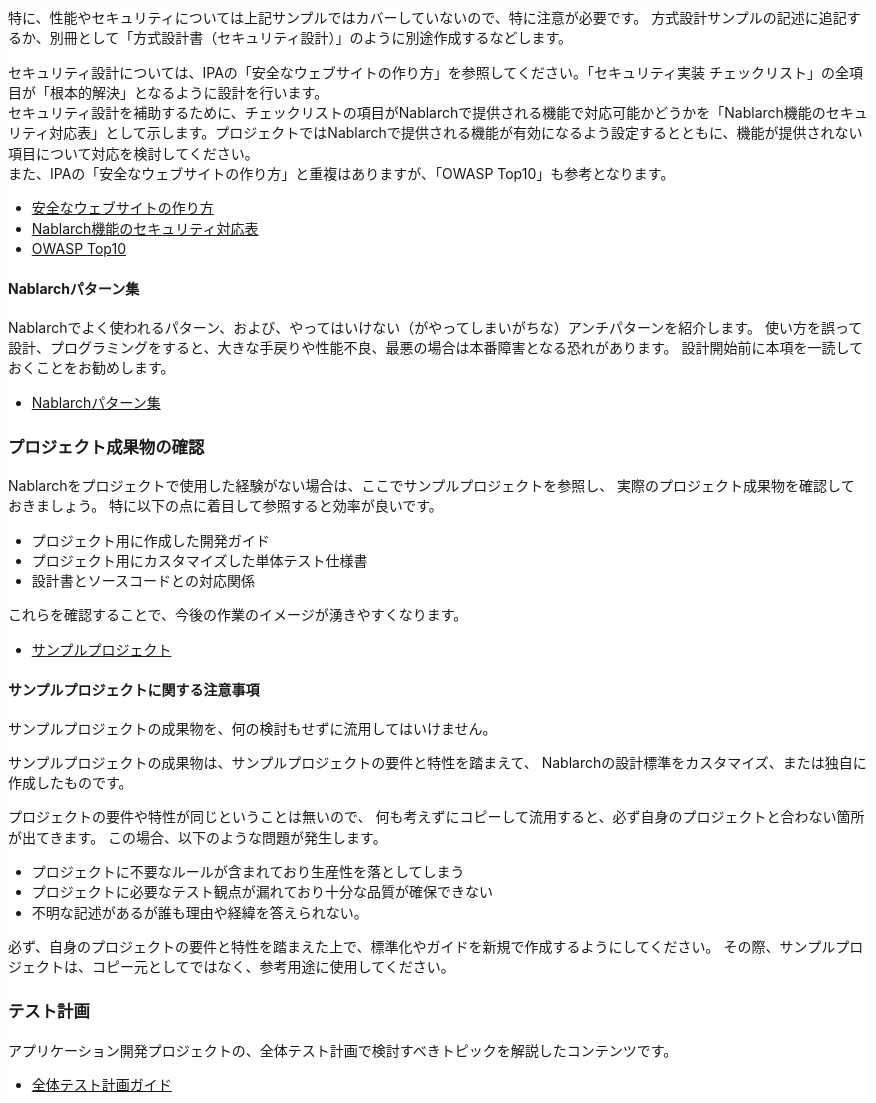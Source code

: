 特に、性能やセキュリティについては上記サンプルではカバーしていないので、特に注意が必要です。
方式設計サンプルの記述に追記するか、別冊として「方式設計書（セキュリティ設計）」のように別途作成するなどします。

セキュリティ設計については、IPAの「安全なウェブサイトの作り方」を参照してください。「セキュリティ実装 チェックリスト」の全項目が「根本的解決」となるように設計を行います。  
セキュリティ設計を補助するために、チェックリストの項目がNablarchで提供される機能で対応可能かどうかを「Nablarch機能のセキュリティ対応表」として示します。プロジェクトではNablarchで提供される機能が有効になるよう設定するとともに、機能が提供されない項目について対応を検討してください。  
また、IPAの「安全なウェブサイトの作り方」と重複はありますが、「OWASP Top10」も参考となります。

- [安全なウェブサイトの作り方](https://www.ipa.go.jp/security/vuln/websecurity.html)
- [Nablarch機能のセキュリティ対応表](../サンプルプロジェクト/設計書/Nablarch機能のセキュリティ対応表.xlsx?raw=true)
- [OWASP Top10](https://github.com/OWASP/Top10)

#### Nablarchパターン集

Nablarchでよく使われるパターン、および、やってはいけない（がやってしまいがちな）アンチパターンを紹介します。
使い方を誤って設計、プログラミングをすると、大きな手戻りや性能不良、最悪の場合は本番障害となる恐れがあります。
設計開始前に本項を一読しておくことをお勧めします。

- [Nablarchパターン集](./docs/nablarch-patterns/README.md)


### プロジェクト成果物の確認

Nablarchをプロジェクトで使用した経験がない場合は、ここでサンプルプロジェクトを参照し、
実際のプロジェクト成果物を確認しておきましょう。
特に以下の点に着目して参照すると効率が良いです。

- プロジェクト用に作成した開発ガイド
- プロジェクト用にカスタマイズした単体テスト仕様書
- 設計書とソースコードとの対応関係

これらを確認することで、今後の作業のイメージが湧きやすくなります。

- [サンプルプロジェクト](../サンプルプロジェクト)


#### サンプルプロジェクトに関する注意事項

サンプルプロジェクトの成果物を、何の検討もせずに流用してはいけません。

サンプルプロジェクトの成果物は、サンプルプロジェクトの要件と特性を踏まえて、
Nablarchの設計標準をカスタマイズ、または独自に作成したものです。

プロジェクトの要件や特性が同じということは無いので、
何も考えずにコピーして流用すると、必ず自身のプロジェクトと合わない箇所が出てきます。
この場合、以下のような問題が発生します。
- プロジェクトに不要なルールが含まれており生産性を落としてしまう
- プロジェクトに必要なテスト観点が漏れており十分な品質が確保できない
- 不明な記述があるが誰も理由や経緯を答えられない。

必ず、自身のプロジェクトの要件と特性を踏まえた上で、標準化やガイドを新規で作成するようにしてください。
その際、サンプルプロジェクトは、コピー元としてではなく、参考用途に使用してください。


### テスト計画


アプリケーション開発プロジェクトの、全体テスト計画で検討すべきトピックを解説したコンテンツです。
- [全体テスト計画ガイド](https://fintan.jp/?p=251)
